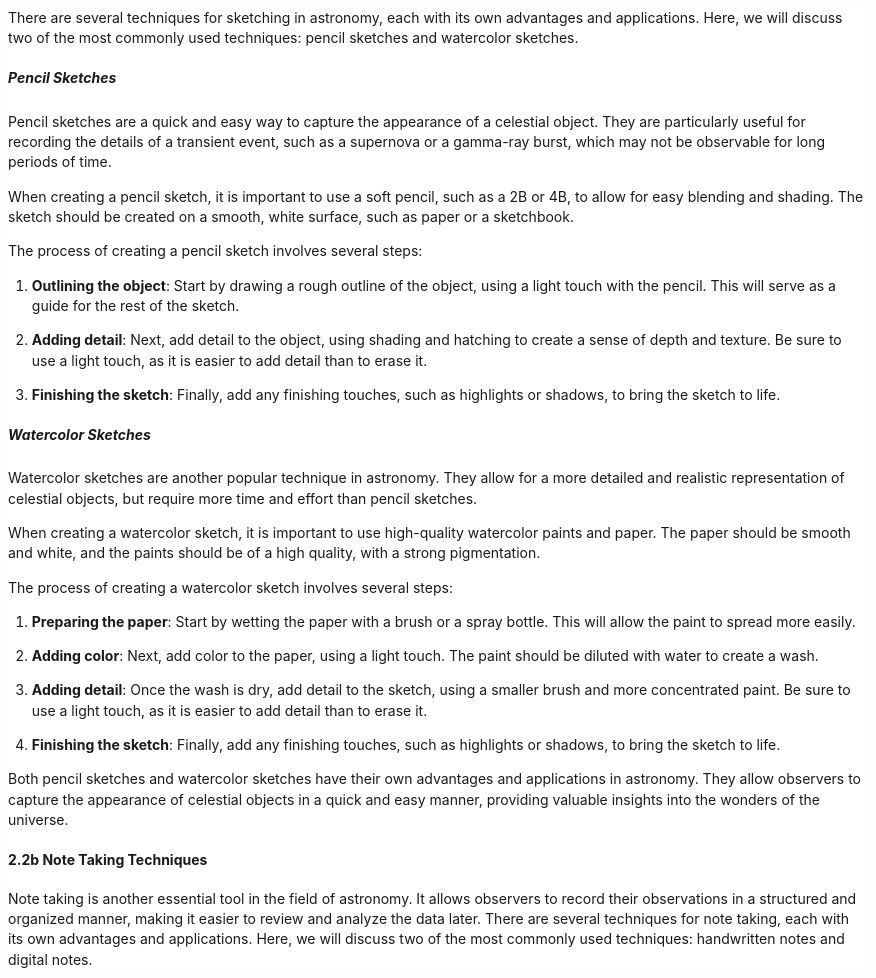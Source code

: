 There are several techniques for sketching in astronomy, each with its own advantages and applications. Here, we will discuss two of the most commonly used techniques: pencil sketches and watercolor sketches.

##### Pencil Sketches

Pencil sketches are a quick and easy way to capture the appearance of a celestial object. They are particularly useful for recording the details of a transient event, such as a supernova or a gamma-ray burst, which may not be observable for long periods of time.

When creating a pencil sketch, it is important to use a soft pencil, such as a 2B or 4B, to allow for easy blending and shading. The sketch should be created on a smooth, white surface, such as paper or a sketchbook.

The process of creating a pencil sketch involves several steps:

1. **Outlining the object**: Start by drawing a rough outline of the object, using a light touch with the pencil. This will serve as a guide for the rest of the sketch.

2. **Adding detail**: Next, add detail to the object, using shading and hatching to create a sense of depth and texture. Be sure to use a light touch, as it is easier to add detail than to erase it.

3. **Finishing the sketch**: Finally, add any finishing touches, such as highlights or shadows, to bring the sketch to life.

##### Watercolor Sketches

Watercolor sketches are another popular technique in astronomy. They allow for a more detailed and realistic representation of celestial objects, but require more time and effort than pencil sketches.

When creating a watercolor sketch, it is important to use high-quality watercolor paints and paper. The paper should be smooth and white, and the paints should be of a high quality, with a strong pigmentation.

The process of creating a watercolor sketch involves several steps:

1. **Preparing the paper**: Start by wetting the paper with a brush or a spray bottle. This will allow the paint to spread more easily.

2. **Adding color**: Next, add color to the paper, using a light touch. The paint should be diluted with water to create a wash.

3. **Adding detail**: Once the wash is dry, add detail to the sketch, using a smaller brush and more concentrated paint. Be sure to use a light touch, as it is easier to add detail than to erase it.

4. **Finishing the sketch**: Finally, add any finishing touches, such as highlights or shadows, to bring the sketch to life.

Both pencil sketches and watercolor sketches have their own advantages and applications in astronomy. They allow observers to capture the appearance of celestial objects in a quick and easy manner, providing valuable insights into the wonders of the universe.

#### 2.2b Note Taking Techniques

Note taking is another essential tool in the field of astronomy. It allows observers to record their observations in a structured and organized manner, making it easier to review and analyze the data later. There are several techniques for note taking, each with its own advantages and applications. Here, we will discuss two of the most commonly used techniques: handwritten notes and digital notes.
